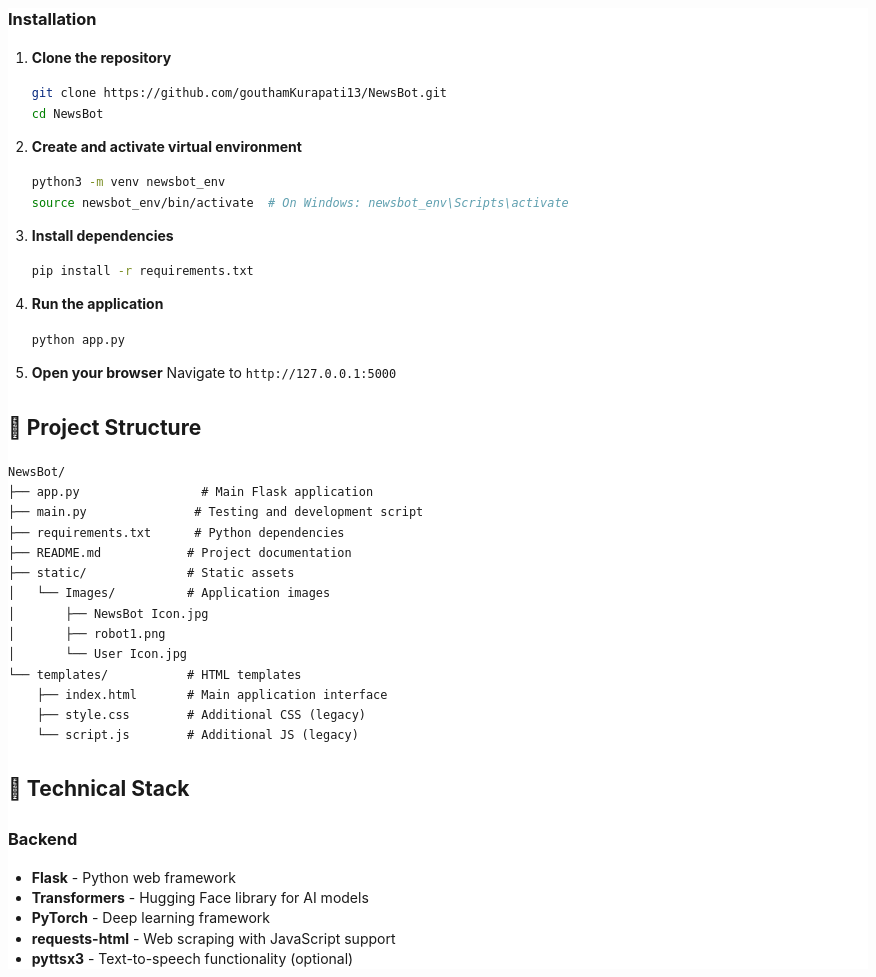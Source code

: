 ### Installation

1. **Clone the repository**
   ```bash
   git clone https://github.com/gouthamKurapati13/NewsBot.git
   cd NewsBot
   ```

2. **Create and activate virtual environment**
   ```bash
   python3 -m venv newsbot_env
   source newsbot_env/bin/activate  # On Windows: newsbot_env\Scripts\activate
   ```

3. **Install dependencies**
   ```bash
   pip install -r requirements.txt
   ```

4. **Run the application**
   ```bash
   python app.py
   ```

5. **Open your browser**
   Navigate to `http://127.0.0.1:5000`

## 📁 Project Structure

```
NewsBot/
├── app.py                 # Main Flask application
├── main.py               # Testing and development script
├── requirements.txt      # Python dependencies
├── README.md            # Project documentation
├── static/              # Static assets
│   └── Images/          # Application images
│       ├── NewsBot Icon.jpg
│       ├── robot1.png
│       └── User Icon.jpg
└── templates/           # HTML templates
    ├── index.html       # Main application interface
    ├── style.css        # Additional CSS (legacy)
    └── script.js        # Additional JS (legacy)
```

## 🔧 Technical Stack

### **Backend**
- **Flask** - Python web framework
- **Transformers** - Hugging Face library for AI models
- **PyTorch** - Deep learning framework
- **requests-html** - Web scraping with JavaScript support
- **pyttsx3** - Text-to-speech functionality (optional)
